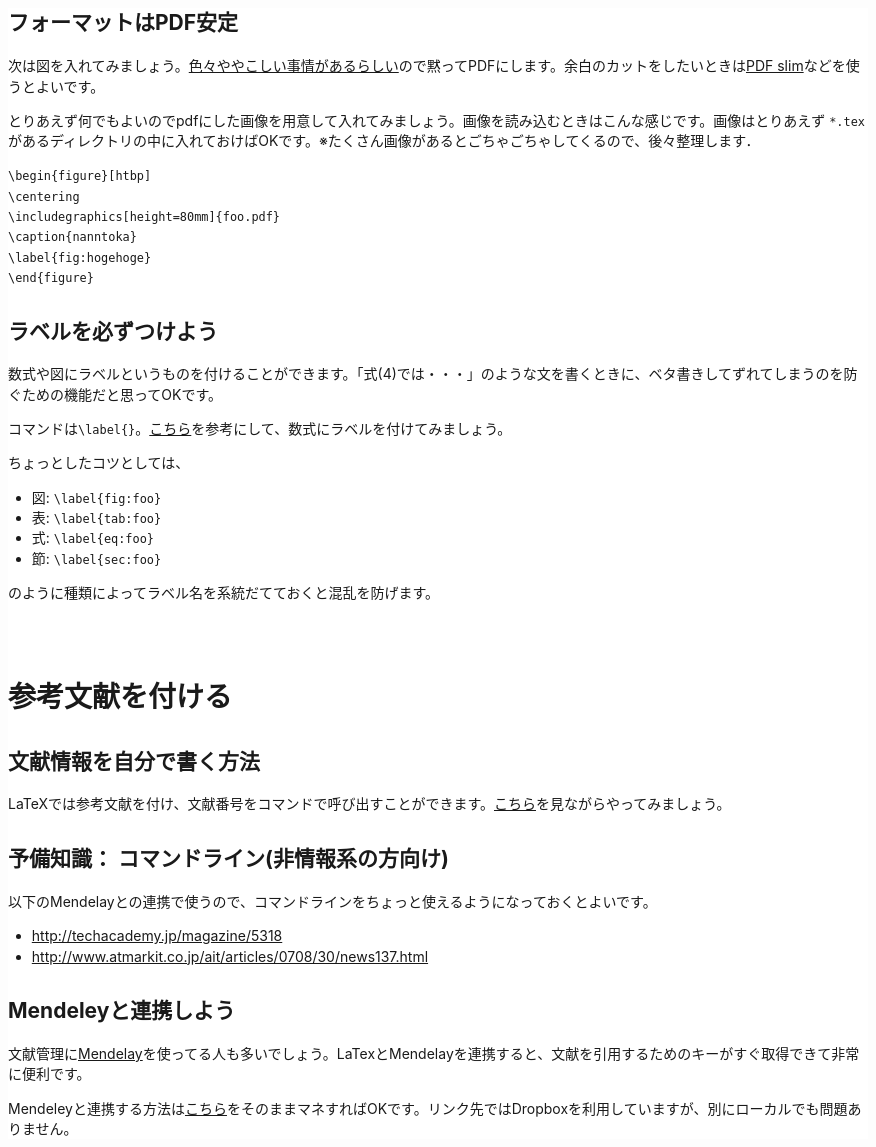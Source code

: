 フォーマットはPDF安定
---------------------
次は図を入れてみましょう。[色々ややこしい事情があるらしい](https://qiita.com/zr_tex8r/items/5413a29d5276acac3771)ので黙ってPDFにします。余白のカットをしたいときは[PDF slim](http://www.forest.impress.co.jp/library/software/pdfslim/)などを使うとよいです。

とりあえず何でもよいのでpdfにした画像を用意して入れてみましょう。画像を読み込むときはこんな感じです。画像はとりあえず `*.tex`があるディレクトリの中に入れておけばOKです。※たくさん画像があるとごちゃごちゃしてくるので、後々整理します．
```
\begin{figure}[htbp]
\centering
\includegraphics[height=80mm]{foo.pdf}
\caption{nanntoka}
\label{fig:hogehoge}
\end{figure}
```

ラベルを必ずつけよう
--------------------
数式や図にラベルというものを付けることができます。「式(4)では・・・」のような文を書くときに、ベタ書きしてずれてしまうのを防ぐための機能だと思ってOKです。

コマンドは`\label{}`。[こちら](http://www.clas.kitasato-u.ac.jp/~fujiwara/infoScienceB/TeX/ref/labelAndRef.html)を参考にして、数式にラベルを付けてみましょう。

ちょっとしたコツとしては、

- 図: `\label{fig:foo}`
- 表: `\label{tab:foo}`
- 式: `\label{eq:foo}`
- 節: `\label{sec:foo}`

のように種類によってラベル名を系統だてておくと混乱を防げます。

<br>

参考文献を付ける
==============

文献情報を自分で書く方法
------------------------
LaTeXでは参考文献を付け、文献番号をコマンドで呼び出すことができます。[こちら](http://www.latex-cmd.com/struct/thebibliography.html)を見ながらやってみましょう。

予備知識： コマンドライン(非情報系の方向け)
------------------------
以下のMendelayとの連携で使うので、コマンドラインをちょっと使えるようになっておくとよいです。
- http://techacademy.jp/magazine/5318
- http://www.atmarkit.co.jp/ait/articles/0708/30/news137.html

Mendeleyと連携しよう
--------------------
文献管理に[Mendelay](https://www.mendeley.com/?interaction_required=true)を使ってる人も多いでしょう。LaTexとMendelayを連携すると、文献を引用するためのキーがすぐ取得できて非常に便利です。

Mendeleyと連携する方法は[こちら](http://pioneerboy.hatenablog.com/entry/2014/01/18/214446)をそのままマネすればOKです。リンク先ではDropboxを利用していますが、別にローカルでも問題ありません。
